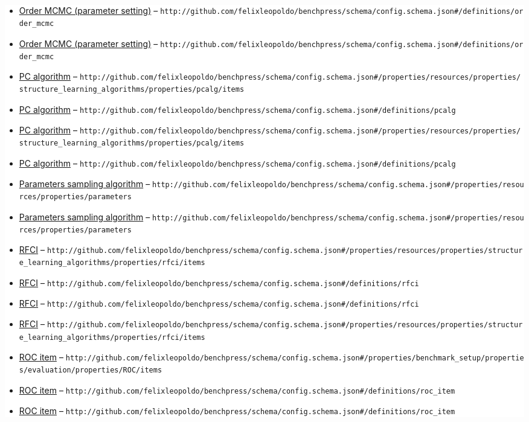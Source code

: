 *   [Order MCMC (parameter setting)](./config-definitions-order-mcmc-parameter-setting.md "Order MCMC algorithm instance") – `http://github.com/felixleopoldo/benchpress/schema/config.schema.json#/definitions/order_mcmc`

*   [Order MCMC (parameter setting)](./config-1-definitions-order-mcmc-parameter-setting.md "Order MCMC algorithm instance") – `http://github.com/felixleopoldo/benchpress/schema/config.schema.json#/definitions/order_mcmc`

*   [PC algorithm](./config-1-properties-resources-properties-available-structure-learning-algorithms-properties-pc-algorithm-instatiations-pc-algorithm.md "PC algorithm instance") – `http://github.com/felixleopoldo/benchpress/schema/config.schema.json#/properties/resources/properties/structure_learning_algorithms/properties/pcalg/items`

*   [PC algorithm](./config-1-definitions-pc-algorithm.md "PC algorithm instance") – `http://github.com/felixleopoldo/benchpress/schema/config.schema.json#/definitions/pcalg`

*   [PC algorithm](./config-properties-resources-properties-available-structure-learning-algorithms-properties-pc-algorithm-instatiations-pc-algorithm.md "PC algorithm instance") – `http://github.com/felixleopoldo/benchpress/schema/config.schema.json#/properties/resources/properties/structure_learning_algorithms/properties/pcalg/items`

*   [PC algorithm](./config-definitions-pc-algorithm.md "PC algorithm instance") – `http://github.com/felixleopoldo/benchpress/schema/config.schema.json#/definitions/pcalg`

*   [Parameters sampling algorithm](./config-1-properties-resources-properties-parameters-sampling-algorithm.md "The available parameter sampling algorithms") – `http://github.com/felixleopoldo/benchpress/schema/config.schema.json#/properties/resources/properties/parameters`

*   [Parameters sampling algorithm](./config-properties-resources-properties-parameters-sampling-algorithm.md "The available parameter sampling algorithms") – `http://github.com/felixleopoldo/benchpress/schema/config.schema.json#/properties/resources/properties/parameters`

*   [RFCI](./config-1-properties-resources-properties-available-structure-learning-algorithms-properties-rfci-instatiations-rfci.md "RFCI instance") – `http://github.com/felixleopoldo/benchpress/schema/config.schema.json#/properties/resources/properties/structure_learning_algorithms/properties/rfci/items`

*   [RFCI](./config-definitions-rfci.md "RFCI instance") – `http://github.com/felixleopoldo/benchpress/schema/config.schema.json#/definitions/rfci`

*   [RFCI](./config-1-definitions-rfci.md "RFCI instance") – `http://github.com/felixleopoldo/benchpress/schema/config.schema.json#/definitions/rfci`

*   [RFCI](./config-properties-resources-properties-available-structure-learning-algorithms-properties-rfci-instatiations-rfci.md "RFCI instance") – `http://github.com/felixleopoldo/benchpress/schema/config.schema.json#/properties/resources/properties/structure_learning_algorithms/properties/rfci/items`

*   [ROC item](./config-1-properties-benchmark-setup-properties-evaluation-methods-properties-roc-roc-item.md "ROC item") – `http://github.com/felixleopoldo/benchpress/schema/config.schema.json#/properties/benchmark_setup/properties/evaluation/properties/ROC/items`

*   [ROC item](./config-definitions-roc-item.md "ROC item") – `http://github.com/felixleopoldo/benchpress/schema/config.schema.json#/definitions/roc_item`

*   [ROC item](./config-1-definitions-roc-item.md "ROC item") – `http://github.com/felixleopoldo/benchpress/schema/config.schema.json#/definitions/roc_item`
